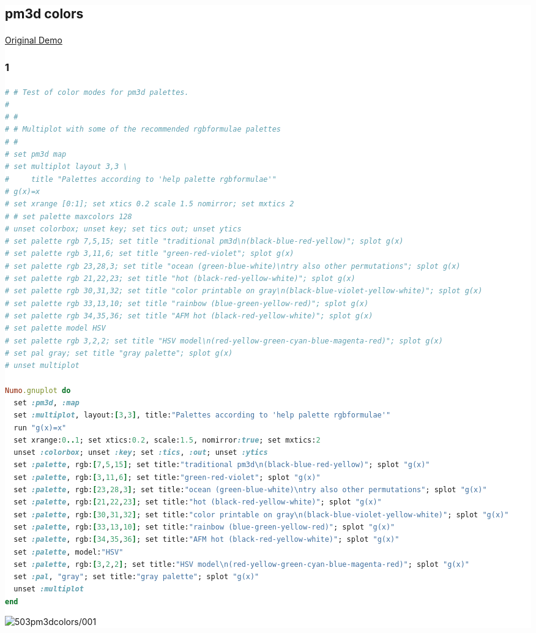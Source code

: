 ## pm3d colors
[Original Demo](http://gnuplot.sourceforge.net/demo_4.6/pm3dcolors.html)

### 1

```ruby
# # Test of color modes for pm3d palettes.
#
# #
# # Multiplot with some of the recommended rgbformulae palettes
# #
# set pm3d map
# set multiplot layout 3,3 \
#     title "Palettes according to 'help palette rgbformulae'"
# g(x)=x
# set xrange [0:1]; set xtics 0.2 scale 1.5 nomirror; set mxtics 2
# # set palette maxcolors 128
# unset colorbox; unset key; set tics out; unset ytics
# set palette rgb 7,5,15; set title "traditional pm3d\n(black-blue-red-yellow)"; splot g(x)
# set palette rgb 3,11,6; set title "green-red-violet"; splot g(x)
# set palette rgb 23,28,3; set title "ocean (green-blue-white)\ntry also other permutations"; splot g(x)
# set palette rgb 21,22,23; set title "hot (black-red-yellow-white)"; splot g(x)
# set palette rgb 30,31,32; set title "color printable on gray\n(black-blue-violet-yellow-white)"; splot g(x)
# set palette rgb 33,13,10; set title "rainbow (blue-green-yellow-red)"; splot g(x)
# set palette rgb 34,35,36; set title "AFM hot (black-red-yellow-white)"; splot g(x)
# set palette model HSV
# set palette rgb 3,2,2; set title "HSV model\n(red-yellow-green-cyan-blue-magenta-red)"; splot g(x)
# set pal gray; set title "gray palette"; splot g(x)
# unset multiplot

Numo.gnuplot do
  set :pm3d, :map
  set :multiplot, layout:[3,3], title:"Palettes according to 'help palette rgbformulae'"
  run "g(x)=x"
  set xrange:0..1; set xtics:0.2, scale:1.5, nomirror:true; set mxtics:2
  unset :colorbox; unset :key; set :tics, :out; unset :ytics
  set :palette, rgb:[7,5,15]; set title:"traditional pm3d\n(black-blue-red-yellow)"; splot "g(x)"
  set :palette, rgb:[3,11,6]; set title:"green-red-violet"; splot "g(x)"
  set :palette, rgb:[23,28,3]; set title:"ocean (green-blue-white)\ntry also other permutations"; splot "g(x)"
  set :palette, rgb:[21,22,23]; set title:"hot (black-red-yellow-white)"; splot "g(x)"
  set :palette, rgb:[30,31,32]; set title:"color printable on gray\n(black-blue-violet-yellow-white)"; splot "g(x)"
  set :palette, rgb:[33,13,10]; set title:"rainbow (blue-green-yellow-red)"; splot "g(x)"
  set :palette, rgb:[34,35,36]; set title:"AFM hot (black-red-yellow-white)"; splot "g(x)"
  set :palette, model:"HSV"
  set :palette, rgb:[3,2,2]; set title:"HSV model\n(red-yellow-green-cyan-blue-magenta-red)"; splot "g(x)"
  set :pal, "gray"; set title:"gray palette"; splot "g(x)"
  unset :multiplot
end
```
![503pm3dcolors/001](https://raw.githubusercontent.com/ruby-numo/numo-gnuplot-demo/master/gnuplot/md/503pm3dcolors/image/001.png)
